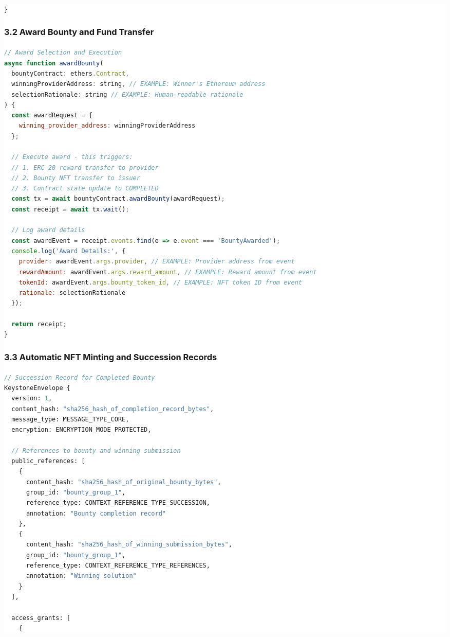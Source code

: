 ```typescript
}
```

### 3.2 Award Bounty and Fund Transfer

```javascript
// Award Selection and Execution
async function awardBounty(
  bountyContract: ethers.Contract,
  winningProviderAddress: string, // EXAMPLE: Winner's Ethereum address
  selectionRationale: string // EXAMPLE: Human-readable rationale
) {
  const awardRequest = {
    winning_provider_address: winningProviderAddress
  };
  
  // Execute award - this triggers:
  // 1. ERC-20 reward transfer to provider
  // 2. Bounty NFT transfer to issuer
  // 3. Contract state update to COMPLETED
  const tx = await bountyContract.awardBounty(awardRequest);
  const receipt = await tx.wait();
  
  // Log award details
  const awardEvent = receipt.events.find(e => e.event === 'BountyAwarded');
  console.log('Award Details:', {
    provider: awardEvent.args.provider, // EXAMPLE: Provider address from event
    rewardAmount: awardEvent.args.reward_amount, // EXAMPLE: Reward amount from event
    tokenId: awardEvent.args.bounty_token_id, // EXAMPLE: NFT token ID from event
    rationale: selectionRationale
  });
  
  return receipt;
}
```

### 3.3 Automatic NFT Minting and Succession Records

```protobuf
// Succession Record for Completed Bounty
KeystoneEnvelope {
  version: 1,
  content_hash: "sha256_hash_of_completion_record_bytes",
  message_type: MESSAGE_TYPE_CORE,
  encryption: ENCRYPTION_MODE_PROTECTED,
  
  // References to bounty and winning submission
  public_references: [
    {
      content_hash: "sha256_hash_of_original_bounty_bytes",
      group_id: "bounty_group_1",
      reference_type: CONTEXT_REFERENCE_TYPE_SUCCESSION,
      annotation: "Bounty completion record"
    },
    {
      content_hash: "sha256_hash_of_winning_submission_bytes",
      group_id: "bounty_group_1",
      reference_type: CONTEXT_REFERENCE_TYPE_REFERENCES,
      annotation: "Winning solution"
    }
  ],
  
  access_grants: [
    {
```
